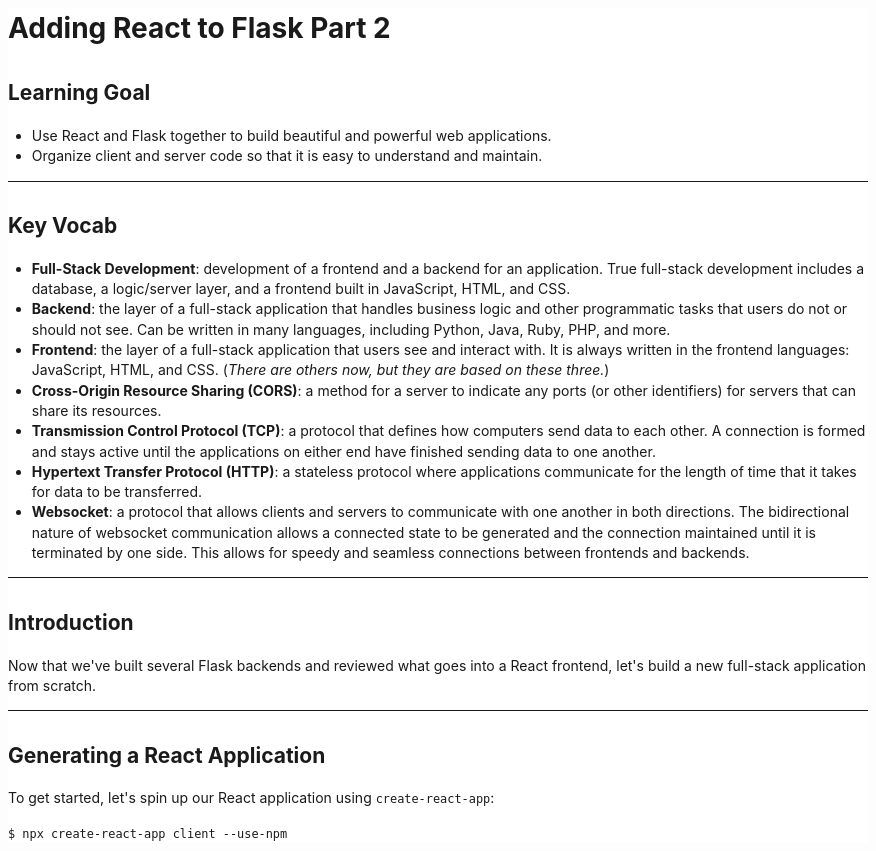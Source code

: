 # Adding React to Flask Part 2

## Learning Goal

- Use React and Flask together to build beautiful and powerful web applications.
- Organize client and server code so that it is easy to understand and maintain.

---

## Key Vocab

- **Full-Stack Development**: development of a frontend and a backend for an
  application. True full-stack development includes a database, a logic/server
  layer, and a frontend built in JavaScript, HTML, and CSS.
- **Backend**: the layer of a full-stack application that handles business logic
  and other programmatic tasks that users do not or should not see. Can be
  written in many languages, including Python, Java, Ruby, PHP, and more.
- **Frontend**: the layer of a full-stack application that users see and
  interact with. It is always written in the frontend languages: JavaScript,
  HTML, and CSS. (_There are others now, but they are based on these three._)
- **Cross-Origin Resource Sharing (CORS)**: a method for a server to indicate
  any ports (or other identifiers) for servers that can share its resources.
- **Transmission Control Protocol (TCP)**: a protocol that defines how computers
  send data to each other. A connection is formed and stays active until the
  applications on either end have finished sending data to one another.
- **Hypertext Transfer Protocol (HTTP)**: a stateless protocol where
  applications communicate for the length of time that it takes for data to be
  transferred.
- **Websocket**: a protocol that allows clients and servers to communicate with
  one another in both directions. The bidirectional nature of websocket
  communication allows a connected state to be generated and the connection
  maintained until it is terminated by one side. This allows for speedy and
  seamless connections between frontends and backends.

---

## Introduction

Now that we've built several Flask backends and reviewed what goes into a React
frontend, let's build a new full-stack application from scratch.

---

## Generating a React Application

To get started, let's spin up our React application using `create-react-app`:

```console
$ npx create-react-app client --use-npm
```
